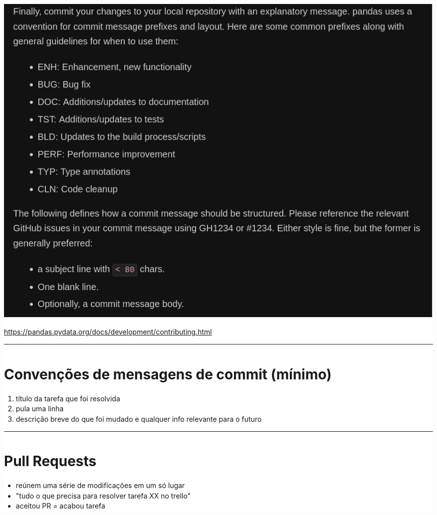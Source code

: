 ![height:600px](commit-pandas.png)

https://pandas.pydata.org/docs/development/contributing.html

-----

# Convenções de mensagens de commit (mínimo)

1. título da tarefa que foi resolvida
2. pula uma linha
3. descrição breve do que foi mudado e qualquer info relevante para o futuro

----

# Pull Requests

- reúnem uma série de modificações em um só lugar
- "tudo o que precisa para resolver tarefa XX no trello"
- aceitou PR = acabou tarefa
